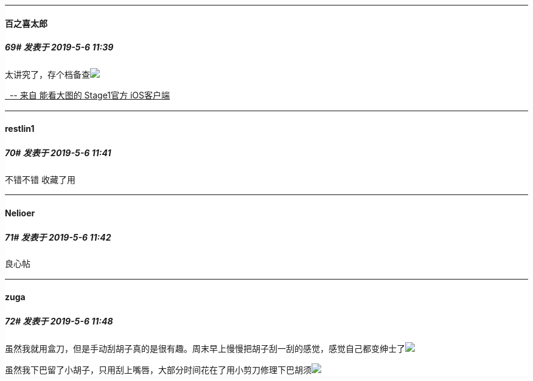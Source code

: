 



*****

####  百之喜太郎  
##### 69#       发表于 2019-5-6 11:39




太讲究了，存个档备查<img src="https://static.saraba1st.com/image/smiley/face2017/040.png" referrerpolicy="no-referrer">

[  -- 来自 能看大图的 Stage1官方 iOS客户端](https://itunes.apple.com/fi/app/saraba1st/id1221237470?mt=8)







*****

####  restlin1  
##### 70#       发表于 2019-5-6 11:41




不错不错 收藏了用







*****

####  Nelioer  
##### 71#       发表于 2019-5-6 11:42




良心帖







*****

####  zuga  
##### 72#       发表于 2019-5-6 11:48




虽然我就用盒刀，但是手动刮胡子真的是很有趣。周末早上慢慢把胡子刮一刮的感觉，感觉自己都变绅士了<img src="https://static.saraba1st.com/image/smiley/face2017/075.png" referrerpolicy="no-referrer">

虽然我下巴留了小胡子，只用刮上嘴唇，大部分时间花在了用小剪刀修理下巴胡须<img src="https://static.saraba1st.com/image/smiley/face2017/067.png" referrerpolicy="no-referrer">


